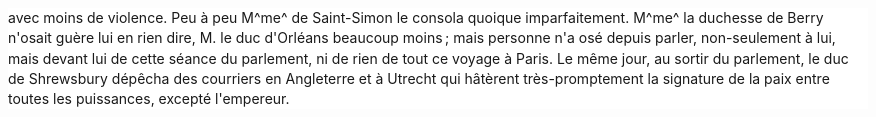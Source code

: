 avec moins de violence. Peu à peu M^me^ de Saint-Simon le consola quoique
imparfaitement. M^me^ la duchesse de Berry n'osait guère lui en rien dire, M. le
duc d'Orléans beaucoup moins ; mais personne n'a osé depuis parler,
non-seulement à lui, mais devant lui de cette séance du parlement, ni de rien
de tout ce voyage à Paris. Le même jour, au sortir du parlement, le duc de
Shrewsbury dépêcha des courriers en Angleterre et à Utrecht qui hâtèrent
très-promptement la signature de la paix entre toutes les puissances, excepté
l'empereur.
